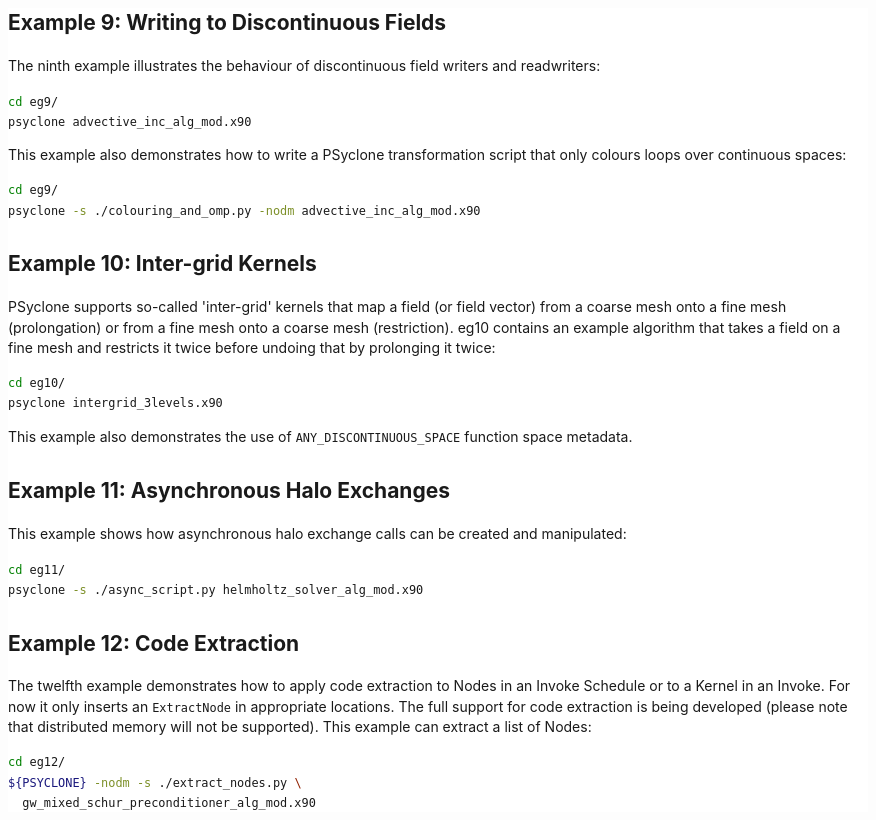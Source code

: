 ## Example 9: Writing to Discontinuous Fields

The ninth example illustrates the behaviour of discontinuous field writers
and readwriters:
```sh
cd eg9/
psyclone advective_inc_alg_mod.x90
```

This example also demonstrates how to write a PSyclone transformation
script that only colours loops over continuous spaces:
```sh
cd eg9/
psyclone -s ./colouring_and_omp.py -nodm advective_inc_alg_mod.x90
```

## Example 10: Inter-grid Kernels

PSyclone supports so-called 'inter-grid' kernels that map a field (or field
vector) from a coarse mesh onto a fine mesh (prolongation) or from a fine
mesh onto a coarse mesh (restriction). eg10 contains an example algorithm
that takes a field on a fine mesh and restricts it twice before undoing
that by prolonging it twice:
```sh
cd eg10/
psyclone intergrid_3levels.x90
```

This example also demonstrates the use of `ANY_DISCONTINUOUS_SPACE`
function space metadata.

## Example 11: Asynchronous Halo Exchanges

This example shows how asynchronous halo exchange calls can be created
and manipulated:
```sh
cd eg11/
psyclone -s ./async_script.py helmholtz_solver_alg_mod.x90
```

## Example 12: Code Extraction

The twelfth example demonstrates how to apply code extraction to Nodes in
an Invoke Schedule or to a Kernel in an Invoke. For now it only inserts an
`ExtractNode` in appropriate locations. The full support for code
extraction is being developed (please note that distributed memory will not
be supported). This example can extract a list of Nodes:
```sh
cd eg12/
${PSYCLONE} -nodm -s ./extract_nodes.py \
  gw_mixed_schur_preconditioner_alg_mod.x90
```
